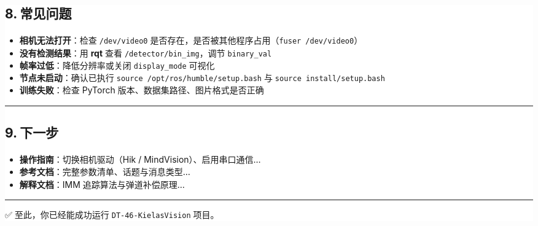 
## 8. 常见问题

- **相机无法打开**：检查 `/dev/video0` 是否存在，是否被其他程序占用（`fuser /dev/video0`）
- **没有检测结果**：用 **rqt** 查看 `/detector/bin_img`，调节 `binary_val`
- **帧率过低**：降低分辨率或关闭 `display_mode` 可视化
- **节点未启动**：确认已执行 `source /opt/ros/humble/setup.bash` 与 `source install/setup.bash`
- **训练失败**：检查 PyTorch 版本、数据集路径、图片格式是否正确

---

## 9. 下一步

- **操作指南**：切换相机驱动（Hik / MindVision）、启用串口通信…
- **参考文档**：完整参数清单、话题与消息类型…
- **解释文档**：IMM 追踪算法与弹道补偿原理…

---

✅ 至此，你已经能成功运行 `DT-46-KielasVision` 项目。
